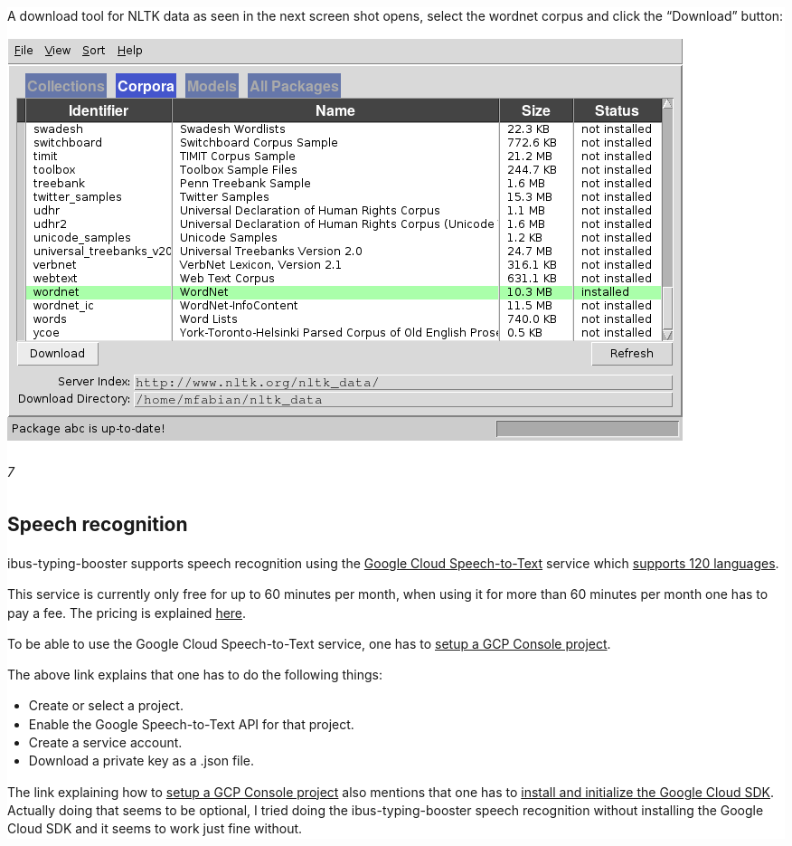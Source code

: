 A download tool for NLTK data as seen in the next screen shot opens, select the wordnet corpus and click the “Download” button:

![nltk-wordnet-corpus-download](/images/user-docs/nltk-wordnet-corpus-download.png)

###### 7
## Speech recognition

ibus-typing-booster supports speech recognition using the [Google Cloud Speech-to-Text](https://cloud.google.com/speech-to-text/) service which [supports 120 languages](https://cloud.google.com/speech-to-text/docs/languages).

This service is currently only free for up to 60 minutes per month, when using it for more than 60 minutes per month one has to pay a fee. The pricing is explained [here](https://cloud.google.com/speech-to-text/pricing).

To be able to use the Google Cloud Speech-to-Text service, one has to [setup a GCP Console project](https://cloud.google.com/speech-to-text/docs/quickstart-client-libraries).

The above link explains that one has to do the following things:

* Create or select a project.
* Enable the Google Speech-to-Text API for that project.
* Create a service account.
* Download a private key as a .json file.

The link explaining how to [setup a GCP Console project](https://cloud.google.com/speech-to-text/docs/quickstart-client-libraries) also mentions that one has to [install and initialize the Google Cloud SDK](https://cloud.google.com/sdk/docs/#linux). Actually doing that seems to be optional, I tried doing the ibus-typing-booster speech recognition without installing the Google Cloud SDK and it seems to work just fine without.

